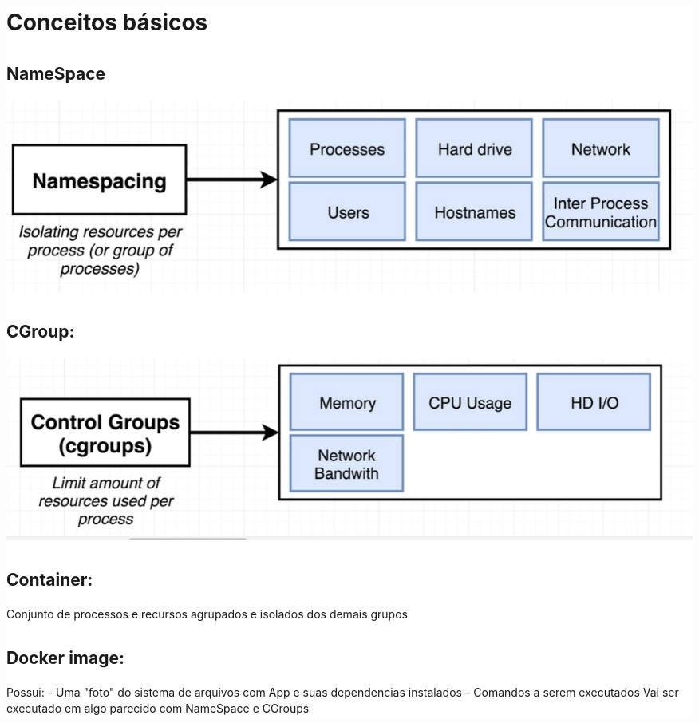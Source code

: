 # Conceitos básicos
## NameSpace
![Pasted image 20210305142047.png](Media/Pasted%20image%2020210305142047.png)

## CGroup:
![Pasted image 20210305142011.png](Media/Pasted%20image%2020210305142011.png)

## Container:
Conjunto de processos e recursos agrupados e isolados dos demais grupos

## Docker image:
Possui:
    - Uma "foto" do sistema de arquivos com App e suas dependencias instalados
    - Comandos a serem executados
Vai ser executado em algo parecido com NameSpace e CGroups